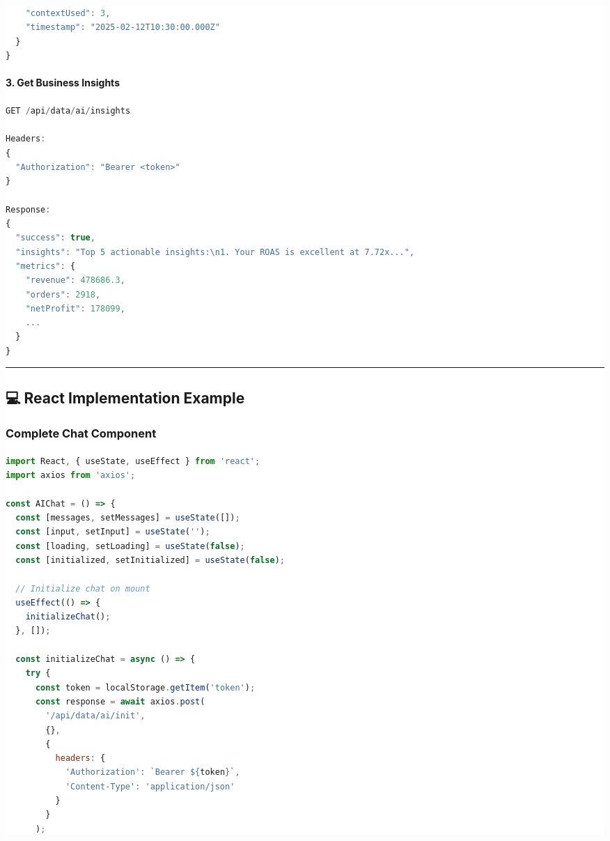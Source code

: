 ```javascript
    "contextUsed": 3,
    "timestamp": "2025-02-12T10:30:00.000Z"
  }
}
```

#### 3. Get Business Insights
```javascript
GET /api/data/ai/insights

Headers:
{
  "Authorization": "Bearer <token>"
}

Response:
{
  "success": true,
  "insights": "Top 5 actionable insights:\n1. Your ROAS is excellent at 7.72x...",
  "metrics": {
    "revenue": 478686.3,
    "orders": 2918,
    "netProfit": 178099,
    ...
  }
}
```

---

## 💻 React Implementation Example

### Complete Chat Component

```jsx
import React, { useState, useEffect } from 'react';
import axios from 'axios';

const AIChat = () => {
  const [messages, setMessages] = useState([]);
  const [input, setInput] = useState('');
  const [loading, setLoading] = useState(false);
  const [initialized, setInitialized] = useState(false);

  // Initialize chat on mount
  useEffect(() => {
    initializeChat();
  }, []);

  const initializeChat = async () => {
    try {
      const token = localStorage.getItem('token');
      const response = await axios.post(
        '/api/data/ai/init',
        {},
        {
          headers: {
            'Authorization': `Bearer ${token}`,
            'Content-Type': 'application/json'
          }
        }
      );

```